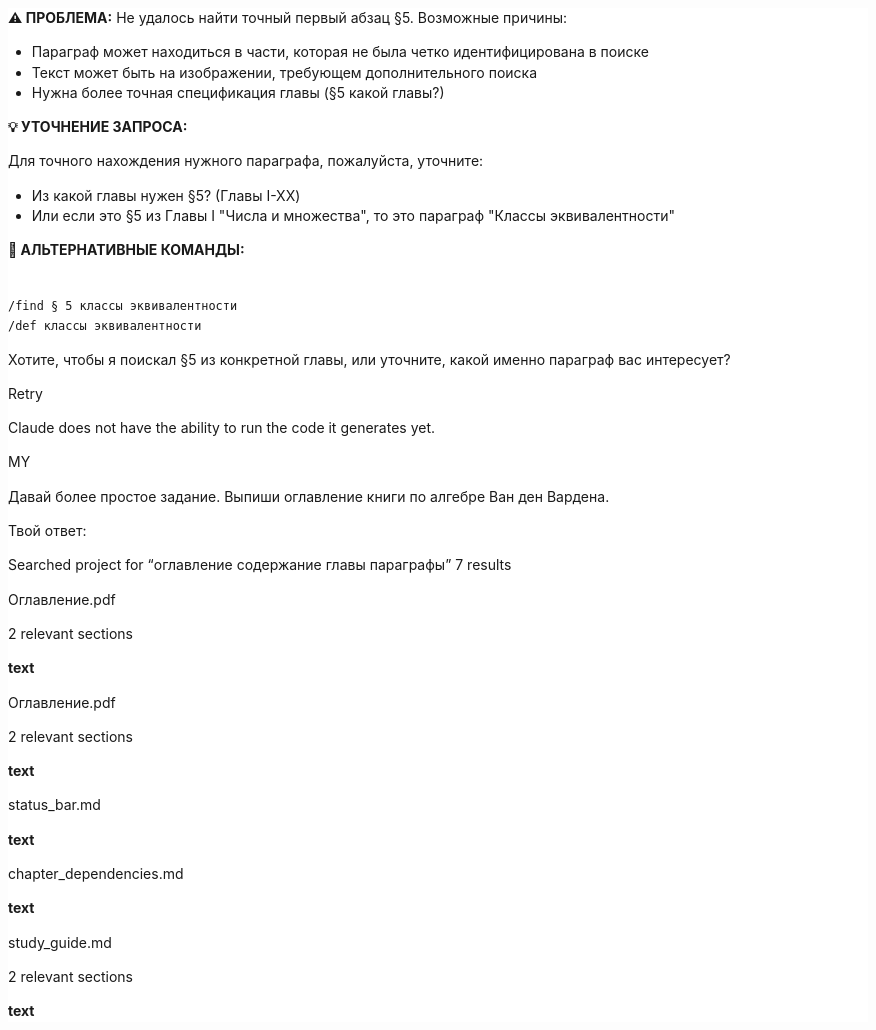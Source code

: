 **⚠️ ПРОБЛЕМА:**
Не удалось найти точный первый абзац §5. Возможные причины:

- Параграф может находиться в части, которая не была четко идентифицирована в поиске
- Текст может быть на изображении, требующем дополнительного поиска
- Нужна более точная спецификация главы (§5 какой главы?)

**💡 УТОЧНЕНИЕ ЗАПРОСА:**

Для точного нахождения нужного параграфа, пожалуйста, уточните:

- Из какой главы нужен §5? (Главы I-XX)
- Или если это §5 из Главы I "Числа и множества", то это параграф "Классы эквивалентности"

**🔧 АЛЬТЕРНАТИВНЫЕ КОМАНДЫ:**

```

/find § 5 классы эквивалентности
/def классы эквивалентности

```

Хотите, чтобы я поискал §5 из конкретной главы, или уточните, какой именно параграф вас интересует?

Retry

Claude does not have the ability to run the code it generates yet.

MY

Давай более простое задание. Выпиши оглавление книги по алгебре Ван ден Вардена.

Твой ответ:

Searched project for “оглавление содержание главы параграфы”
7 results

Оглавление.pdf

2 relevant sections

**text**

Оглавление.pdf

2 relevant sections

**text**

status_bar.md

**text**

chapter_dependencies.md

**text**

study_guide.md

2 relevant sections

**text**
